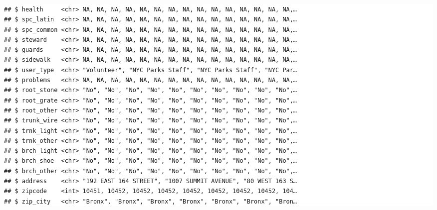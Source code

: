     ## $ health     <chr> NA, NA, NA, NA, NA, NA, NA, NA, NA, NA, NA, NA, NA, NA, NA,…
    ## $ spc_latin  <chr> NA, NA, NA, NA, NA, NA, NA, NA, NA, NA, NA, NA, NA, NA, NA,…
    ## $ spc_common <chr> NA, NA, NA, NA, NA, NA, NA, NA, NA, NA, NA, NA, NA, NA, NA,…
    ## $ steward    <chr> NA, NA, NA, NA, NA, NA, NA, NA, NA, NA, NA, NA, NA, NA, NA,…
    ## $ guards     <chr> NA, NA, NA, NA, NA, NA, NA, NA, NA, NA, NA, NA, NA, NA, NA,…
    ## $ sidewalk   <chr> NA, NA, NA, NA, NA, NA, NA, NA, NA, NA, NA, NA, NA, NA, NA,…
    ## $ user_type  <chr> "Volunteer", "NYC Parks Staff", "NYC Parks Staff", "NYC Par…
    ## $ problems   <chr> NA, NA, NA, NA, NA, NA, NA, NA, NA, NA, NA, NA, NA, NA, NA,…
    ## $ root_stone <chr> "No", "No", "No", "No", "No", "No", "No", "No", "No", "No",…
    ## $ root_grate <chr> "No", "No", "No", "No", "No", "No", "No", "No", "No", "No",…
    ## $ root_other <chr> "No", "No", "No", "No", "No", "No", "No", "No", "No", "No",…
    ## $ trunk_wire <chr> "No", "No", "No", "No", "No", "No", "No", "No", "No", "No",…
    ## $ trnk_light <chr> "No", "No", "No", "No", "No", "No", "No", "No", "No", "No",…
    ## $ trnk_other <chr> "No", "No", "No", "No", "No", "No", "No", "No", "No", "No",…
    ## $ brch_light <chr> "No", "No", "No", "No", "No", "No", "No", "No", "No", "No",…
    ## $ brch_shoe  <chr> "No", "No", "No", "No", "No", "No", "No", "No", "No", "No",…
    ## $ brch_other <chr> "No", "No", "No", "No", "No", "No", "No", "No", "No", "No",…
    ## $ address    <chr> "192 EAST 164 STREET", "1007 SUMMIT AVENUE", "80 WEST 163 S…
    ## $ zipcode    <int> 10451, 10452, 10452, 10452, 10452, 10452, 10452, 10452, 104…
    ## $ zip_city   <chr> "Bronx", "Bronx", "Bronx", "Bronx", "Bronx", "Bronx", "Bron…